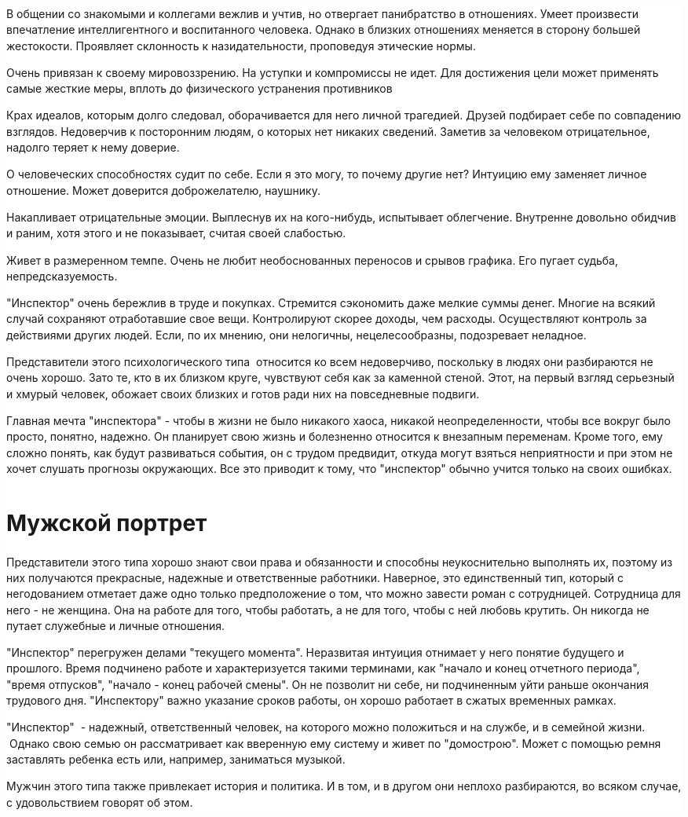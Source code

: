 В общении со знакомыми и коллегами вежлив и учтив, но отвергает панибратство в отношениях. Умеет произвести впечатление интеллигентного и воспитанного человека. Однако в близких отношениях меняется в сторону большей жестокости. Проявляет склонность к назидательности, проповедуя этические нормы.

Очень привязан к своему мировоззрению. На уступки и компромиссы не идет. Для достижения цели может применять самые жесткие меры, вплоть до физического устранения противников

Крах идеалов, которым долго следовал, оборачивается для него личной трагедией. Друзей подбирает себе по совпадению взглядов. Недоверчив к посторонним людям, о которых нет никаких сведений. Заметив за человеком отрицательное, надолго теряет к нему доверие.

О человеческих способностях судит по себе. Если я это могу, то почему другие нет? Интуицию ему заменяет личное отношение. Может доверится доброжелателю, наушнику.

Накапливает отрицательные эмоции. Выплеснув их на кого-нибудь, испытывает облегчение. Внутренне довольно обидчив и раним, хотя этого и не показывает, считая своей слабостью.

Живет в размеренном темпе. Очень не любит необоснованных переносов и срывов графика. Его пугает судьба, непредсказуемость. 

"Инспектор" очень бережлив в труде и покупках. Стремится сэкономить даже мелкие суммы денег. Многие на всякий случай сохраняют отработавшие свое вещи. Контролируют скорее доходы, чем расходы. Осуществляют контроль за действиями других людей. Если, по их мнению, они нелогичны, нецелесообразны, подозревает неладное.

Представители этого психологического типа  относится ко всем недоверчиво, поскольку в людях они разбираются не очень хорошо. Зато те, кто в их близком круге, чувствуют себя как за каменной стеной. Этот, на первый взгляд серьезный и хмурый человек, обожает своих близких и готов ради них на повседневные подвиги. 

Главная мечта "инспектора" - чтобы в жизни не было никакого хаоса, никакой неопределенности, чтобы все вокруг было просто, понятно, надежно. Он планирует свою жизнь и болезненно относится к внезапным переменам. Кроме того, ему сложно понять, как будут развиваться события, он с трудом предвидит, откуда могут взяться неприятности и при этом не хочет слушать прогнозы окружающих. Все это приводит к тому, что "инспектор" обычно учится только на своих ошибках.

# Мужской портрет
Представители этого типа хорошо знают свои права и обязанности и способны неукоснительно выполнять их, поэтому из них получаются прекрасные, надежные и ответственные работники. Наверное, это единственный тип, который с негодованием отметает даже одно только предположение о том, что можно завести роман с сотрудницей. Сотрудница для него - не женщина. Она на работе для того, чтобы работать, а не для того, чтобы с ней любовь крутить. Он никогда не путает служебные и личные отношения.

"Инспектор" перегружен делами "текущего момента". Неразвитая интуиция отнимает у него понятие будущего и прошлого. Время подчинено работе и характеризуется такими терминами, как "начало и конец отчетного периода", "время отпусков", "начало - конец рабочей смены". Он не позволит ни себе, ни подчиненным уйти раньше окончания трудового дня. "Инспектору" важно указание сроков работы, он хорошо работает в сжатых временных рамках.

"Инспектор"  - надежный, ответственный человек, на которого можно положиться и на службе, и в семейной жизни.  Однако cвою семью он рассматривает как вверенную ему систему и живет по "домострою". Может с помощью ремня заставлять ребенка есть или, например, заниматься музыкой.

Мужчин этого типа также привлекает история и политика. И в том, и в другом они неплохо разбираются, во всяком случае, с удовольствием говорят об этом. 
